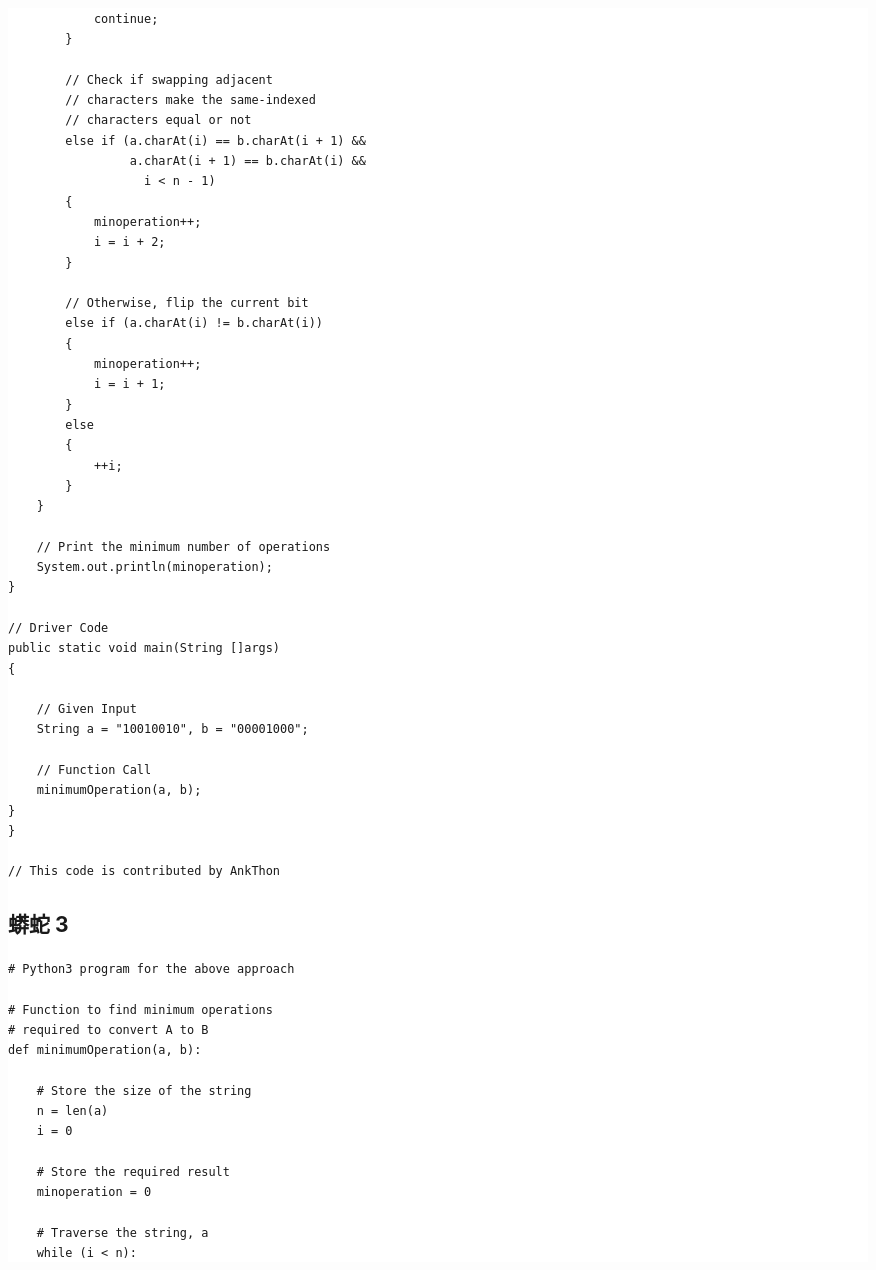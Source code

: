 ```
            continue;
        }

        // Check if swapping adjacent
        // characters make the same-indexed
        // characters equal or not
        else if (a.charAt(i) == b.charAt(i + 1) && 
                 a.charAt(i + 1) == b.charAt(i) &&
                   i < n - 1)
        {
            minoperation++;
            i = i + 2;
        }

        // Otherwise, flip the current bit
        else if (a.charAt(i) != b.charAt(i))
        {
            minoperation++;
            i = i + 1;
        }
        else
        {
            ++i;
        }
    }

    // Print the minimum number of operations
    System.out.println(minoperation);
}

// Driver Code
public static void main(String []args)
{

    // Given Input
    String a = "10010010", b = "00001000";

    // Function Call
    minimumOperation(a, b);
}
}

// This code is contributed by AnkThon
```

## 蟒蛇 3

```
# Python3 program for the above approach

# Function to find minimum operations
# required to convert A to B
def minimumOperation(a, b):

    # Store the size of the string
    n = len(a)
    i = 0

    # Store the required result
    minoperation = 0

    # Traverse the string, a
    while (i < n):
```